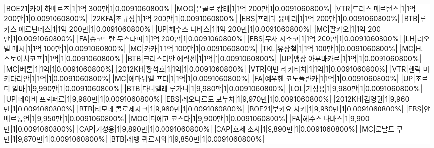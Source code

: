 |BOE21|카이 하베르츠|1|1억 300만|1|0.0091060800%|
|MOG|은골로 캉테|1|1억 200만|1|0.0091060800%|
|VTR|드리스 메르턴스|1|1억 200만|1|0.0091060800%|
|22KFA|조규성|1|1억 200만|1|0.0091060800%|
|EBS|프레디 융베리|1|1억 200만|1|0.0091060800%|
|BTB|루카스 에르난데스|1|1억 200만|1|0.0091060800%|
|UP|헤수스 나바스|1|1억 200만|1|0.0091060800%|
|MC|팔카오|1|1억 200만|1|0.0091060800%|
|FA|슈코드란 무스타피|1|1억 200만|1|0.0091060800%|
|EBS|무사 시소코|1|1억 200만|1|0.0091060800%|
|LH|리오넬 메시|1|1억 100만|1|0.0091060800%|
|MC|카카|1|1억 100만|1|0.0091060800%|
|TKL|유상철|1|1억 100만|1|0.0091060800%|
|MC|H. 스토이치코프|1|1억|1|0.0091060800%|
|BTB|크리스티안 에릭센|1|1억|1|0.0091060800%|
|UP|뱅상 아부바카르|1|1억|1|0.0091060800%|
|MC|베론|1|1억|1|0.0091060800%|
|2012KH|황석호|1|1억|1|0.0091060800%|
|VTR|이반 라키티치|1|1억|1|0.0091060800%|
|VTR|헨릭 미키타리안|1|1억|1|0.0091060800%|
|MC|에마뉘엘 프티|1|1억|1|0.0091060800%|
|FA|예우헨 코노플랸카|1|1억|1|0.0091060800%|
|UP|조르디 알바|1|9,990만|1|0.0091060800%|
|BTB|다니엘레 루가니|1|9,980만|1|0.0091060800%|
|LOL|기성용|1|9,980만|1|0.0091060800%|
|UP|데이비 프뢰퍼르|1|9,980만|1|0.0091060800%|
|EBS|레오나르도 보누치|1|9,970만|1|0.0091060800%|
|2012KH|김영권|1|9,960만|1|0.0091060800%|
|BTB|티모테 콜로제자크|1|9,960만|1|0.0091060800%|
|BOE21|부카요 사카|1|9,960만|1|0.0091060800%|
|EBS|얀 베르통언|1|9,950만|1|0.0091060800%|
|MOG|디에고 코스타|1|9,900만|1|0.0091060800%|
|FA|헤수스 나바스|1|9,900만|1|0.0091060800%|
|CAP|기성용|1|9,890만|1|0.0091060800%|
|CAP|호세 소사|1|9,890만|1|0.0091060800%|
|MC|로날트 쿠만|1|9,870만|1|0.0091060800%|
|BTB|레뱅 퀴르자와|1|9,850만|1|0.0091060800%|